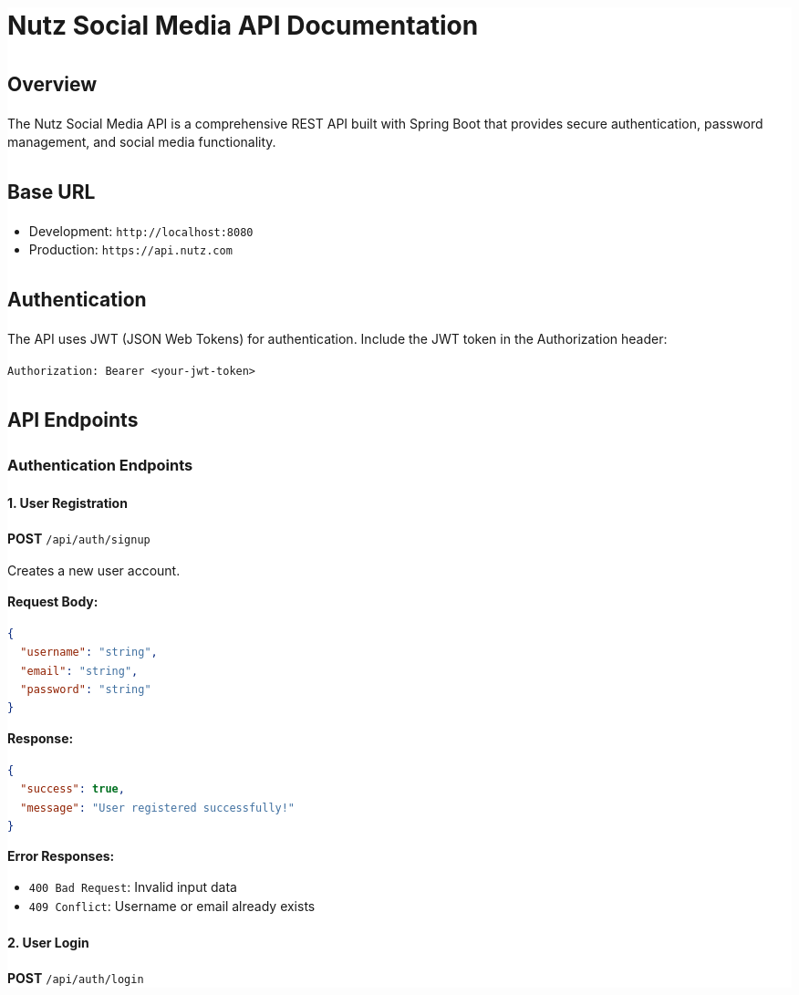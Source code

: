 # Nutz Social Media API Documentation

## Overview
The Nutz Social Media API is a comprehensive REST API built with Spring Boot that provides secure authentication, password management, and social media functionality.

## Base URL
- Development: `http://localhost:8080`
- Production: `https://api.nutz.com`

## Authentication
The API uses JWT (JSON Web Tokens) for authentication. Include the JWT token in the Authorization header:

```
Authorization: Bearer <your-jwt-token>
```

## API Endpoints

### Authentication Endpoints

#### 1. User Registration
**POST** `/api/auth/signup`

Creates a new user account.

**Request Body:**
```json
{
  "username": "string",
  "email": "string",
  "password": "string"
}
```

**Response:**
```json
{
  "success": true,
  "message": "User registered successfully!"
}
```

**Error Responses:**
- `400 Bad Request`: Invalid input data
- `409 Conflict`: Username or email already exists

#### 2. User Login
**POST** `/api/auth/login`
